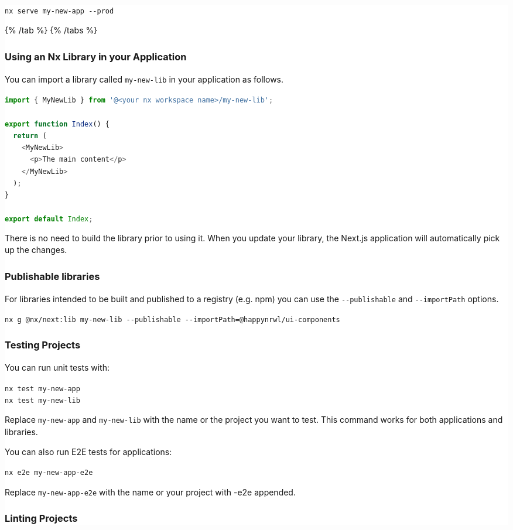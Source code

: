 ```shell
nx serve my-new-app --prod
```

{% /tab %}
{% /tabs %}

### Using an Nx Library in your Application

You can import a library called `my-new-lib` in your application as follows.

```typescript jsx {% fileName="apps/my-next-app/pages/index.tsx" %}
import { MyNewLib } from '@<your nx workspace name>/my-new-lib';

export function Index() {
  return (
    <MyNewLib>
      <p>The main content</p>
    </MyNewLib>
  );
}

export default Index;
```

There is no need to build the library prior to using it. When you update your library, the Next.js application will automatically pick up the changes.

### Publishable libraries

For libraries intended to be built and published to a registry (e.g. npm) you can use the `--publishable` and `--importPath` options.

```shell
nx g @nx/next:lib my-new-lib --publishable --importPath=@happynrwl/ui-components
```

### Testing Projects

You can run unit tests with:

```shell
nx test my-new-app
nx test my-new-lib
```

Replace `my-new-app` and `my-new-lib` with the name or the project you want to test. This command works for both applications and libraries.

You can also run E2E tests for applications:

```shell
nx e2e my-new-app-e2e
```

Replace `my-new-app-e2e` with the name or your project with -e2e appended.

### Linting Projects
